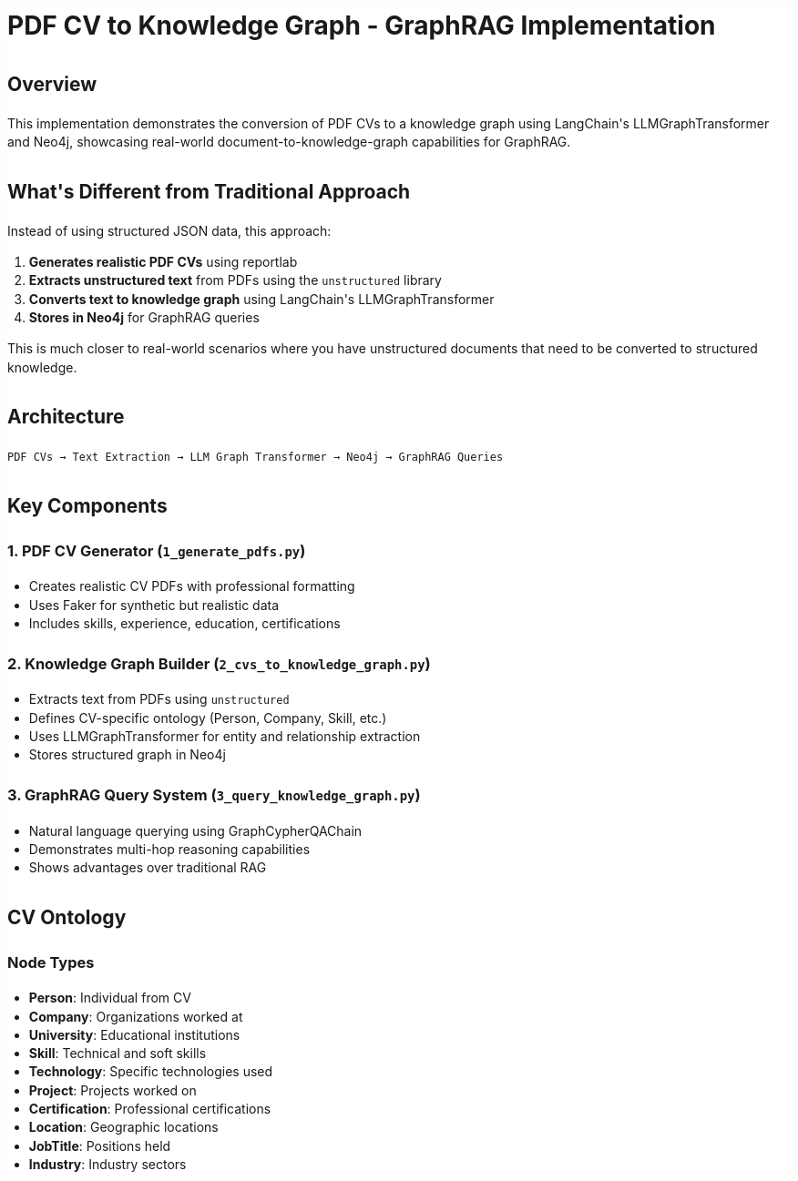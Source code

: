 # PDF CV to Knowledge Graph - GraphRAG Implementation

## Overview

This implementation demonstrates the conversion of PDF CVs to a knowledge graph using LangChain's LLMGraphTransformer and Neo4j, showcasing real-world document-to-knowledge-graph capabilities for GraphRAG.

## What's Different from Traditional Approach

Instead of using structured JSON data, this approach:

1. **Generates realistic PDF CVs** using reportlab
2. **Extracts unstructured text** from PDFs using the `unstructured` library
3. **Converts text to knowledge graph** using LangChain's LLMGraphTransformer
4. **Stores in Neo4j** for GraphRAG queries

This is much closer to real-world scenarios where you have unstructured documents that need to be converted to structured knowledge.

## Architecture

```
PDF CVs → Text Extraction → LLM Graph Transformer → Neo4j → GraphRAG Queries
```

## Key Components

### 1. PDF CV Generator (`1_generate_pdfs.py`)
- Creates realistic CV PDFs with professional formatting
- Uses Faker for synthetic but realistic data
- Includes skills, experience, education, certifications

### 2. Knowledge Graph Builder (`2_cvs_to_knowledge_graph.py`)
- Extracts text from PDFs using `unstructured`
- Defines CV-specific ontology (Person, Company, Skill, etc.)
- Uses LLMGraphTransformer for entity and relationship extraction
- Stores structured graph in Neo4j

### 3. GraphRAG Query System (`3_query_knowledge_graph.py`)
- Natural language querying using GraphCypherQAChain
- Demonstrates multi-hop reasoning capabilities
- Shows advantages over traditional RAG

## CV Ontology

### Node Types
- **Person**: Individual from CV
- **Company**: Organizations worked at
- **University**: Educational institutions
- **Skill**: Technical and soft skills
- **Technology**: Specific technologies used
- **Project**: Projects worked on
- **Certification**: Professional certifications
- **Location**: Geographic locations
- **JobTitle**: Positions held
- **Industry**: Industry sectors
